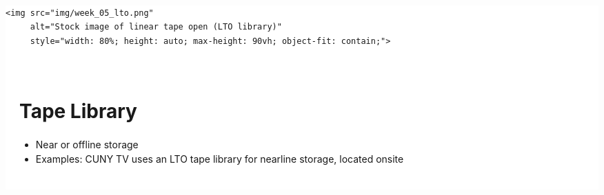     <img src="img/week_05_lto.png" 
         alt="Stock image of linear tape open (LTO library)" 
         style="width: 80%; height: auto; max-height: 90vh; object-fit: contain;">
  </div>
       
  
  <div style="flex: 1; padding: 20px; text-align: left;">
    <!-- Header Text -->
    <h1>
      Tape Library
    </h1>
    <ul>
      <li>Near or offline storage</li>
      <li>Examples: CUNY TV uses an LTO tape library for nearline storage, located onsite</li>
    </ul>
  </div>
